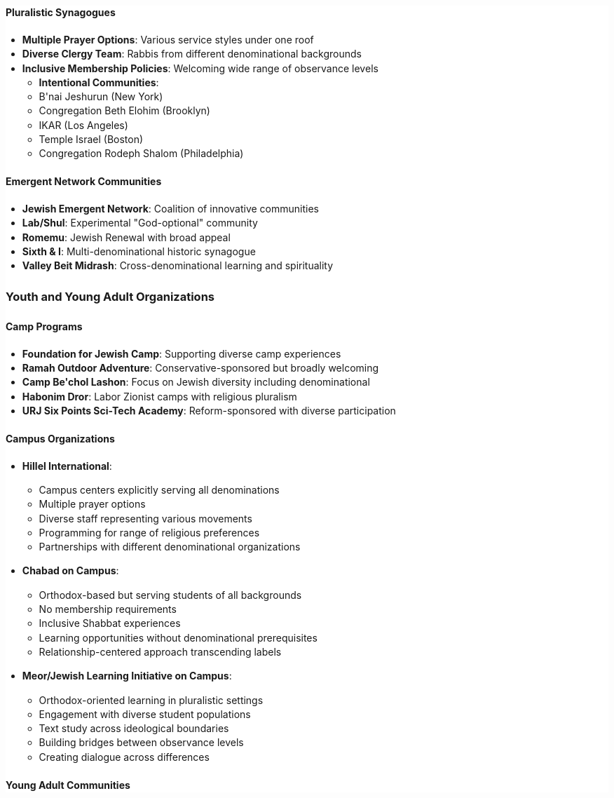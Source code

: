 #### Pluralistic Synagogues

- **Multiple Prayer Options**: Various service styles under one roof
- **Diverse Clergy Team**: Rabbis from different denominational backgrounds
- **Inclusive Membership Policies**: Welcoming wide range of observance levels
  - **Intentional Communities**: 
  - B'nai Jeshurun (New York)
  - Congregation Beth Elohim (Brooklyn)
  - IKAR (Los Angeles)
  - Temple Israel (Boston)
  - Congregation Rodeph Shalom (Philadelphia)

#### Emergent Network Communities

- **Jewish Emergent Network**: Coalition of innovative communities
- **Lab/Shul**: Experimental "God-optional" community
- **Romemu**: Jewish Renewal with broad appeal
- **Sixth & I**: Multi-denominational historic synagogue
- **Valley Beit Midrash**: Cross-denominational learning and spirituality

### Youth and Young Adult Organizations

#### Camp Programs

- **Foundation for Jewish Camp**: Supporting diverse camp experiences
- **Ramah Outdoor Adventure**: Conservative-sponsored but broadly welcoming
- **Camp Be'chol Lashon**: Focus on Jewish diversity including denominational
- **Habonim Dror**: Labor Zionist camps with religious pluralism
- **URJ Six Points Sci-Tech Academy**: Reform-sponsored with diverse participation

#### Campus Organizations

- **Hillel International**: 
  - Campus centers explicitly serving all denominations
  - Multiple prayer options
  - Diverse staff representing various movements
  - Programming for range of religious preferences
  - Partnerships with different denominational organizations

- **Chabad on Campus**: 
  - Orthodox-based but serving students of all backgrounds
  - No membership requirements
  - Inclusive Shabbat experiences
  - Learning opportunities without denominational prerequisites
  - Relationship-centered approach transcending labels

- **Meor/Jewish Learning Initiative on Campus**: 
  - Orthodox-oriented learning in pluralistic settings
  - Engagement with diverse student populations
  - Text study across ideological boundaries
  - Building bridges between observance levels
  - Creating dialogue across differences

#### Young Adult Communities
